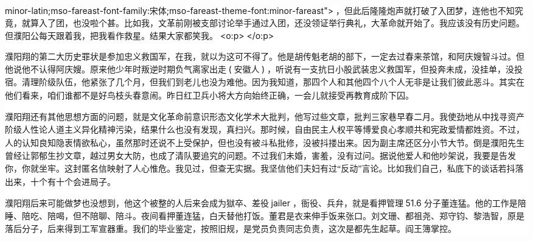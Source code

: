 minor-latin;mso-fareast-font-family:宋体;mso-fareast-theme-font:minor-fareast">
   ，但此后隆隆炮声就打破了入团梦，连他也不知究竟，就算入了团，也没啦个甚。比如我，文革前刚被支部讨论举手通过入团，还没领证举行典礼，大革命就开始了。我应该没有历史问题。但濮阳公每天跟着我，把我看作救星。结果大家都笑我。
  </span>
  <o:p>
  </o:p>
 </p>
 <p class="MsoNormal">
  <span lang="ZH-CN" style="font-family:宋体;mso-ascii-font-family:
Calibri;mso-ascii-theme-font:minor-latin;mso-fareast-font-family:宋体;mso-fareast-theme-font:
minor-fareast">
   濮阳翔的第二大历史罪状是参加忠义救国军，在我，就以为这可不得了。他是胡传魁老胡的部下，一定去过春来茶馆，和阿庆嫂智斗过。但他说他不认得阿庆嫂。原来他少年时叛逆时期负气离家出走
  </span>
  (
  <span lang="ZH-CN" style="font-family:宋体;mso-ascii-font-family:Calibri;mso-ascii-theme-font:
minor-latin;mso-fareast-font-family:宋体;mso-fareast-theme-font:minor-fareast">
   安徽人
  </span>
  )
  <span lang="ZH-CN" style="font-family:宋体;mso-ascii-font-family:Calibri;mso-ascii-theme-font:
minor-latin;mso-fareast-font-family:宋体;mso-fareast-theme-font:minor-fareast">
   ，听说有一支抗日小股武装忠义救国军，但投奔未成，没挂单，没投宿。清理阶级队伍，他紧张了几个月，但我们到老儿也没为难他。因为我知道，那四个人和其他四个八个人无非是让我们彼此恶斗。其实在他们看来，咱们谁都不是好鸟枝头春意闹。昨日红卫兵小将大方向始终正确，一会儿就接受再教育成阶下囚。
  </span>
  <o:p>
  </o:p>
 </p>
 <p class="MsoNormal">
  <span lang="ZH-CN" style="font-family:宋体;mso-ascii-font-family:
Calibri;mso-ascii-theme-font:minor-latin;mso-fareast-font-family:宋体;mso-fareast-theme-font:
minor-fareast">
   濮阳翔还有其他思想方面的问题，就是文化革命前意识形态文化学术大批判，他写过些文章，批判三家巷早春二月。我使劲地从中找寻资产阶级人性论人道主义异化精神污染，结果什么也没有发现，真扫兴。那时候，自由民主人权平等博爱良心孝顺共和宪政爱情都姓资。不过，人的认知良知隐衷情欲私心，虽然那时还说不上受保护，但也没有被斗私批修，没被抖搂出来。因为副主席还区分小节大节。倒是濮阳先生曾经让郭郁生抄文章，越过男女大防，也成了清队要追究的问题。不过我们未婚，害羞，没有过问。据说他爱人和他吵架说，我要是告发你，你就坐牢。这封匿名信映射了人心惟危。我见过，但查无实据。我坚信他们夫妇有过“反动”言论。比如我们自己，私底下的谈话若抖落出来，十个有十个会进局子。
  </span>
  <o:p>
  </o:p>
 </p>
 <p class="MsoNormal">
  <span lang="ZH-CN" style="font-family:宋体;mso-ascii-font-family:
Calibri;mso-ascii-theme-font:minor-latin;mso-fareast-font-family:宋体;mso-fareast-theme-font:
minor-fareast">
   濮阳翔后来可能做梦也没想到，他这个被整的人后来会成为獄卒、差役
  </span>
  jailer
  <span lang="ZH-CN" style="font-family:宋体;mso-ascii-font-family:Calibri;mso-ascii-theme-font:minor-latin;
mso-fareast-font-family:宋体;mso-fareast-theme-font:minor-fareast">
   ，衙役、兵弁，就是看押管理
  </span>
  51.6
  <span lang="ZH-CN" style="font-family:宋体;mso-ascii-font-family:Calibri;mso-ascii-theme-font:
minor-latin;mso-fareast-font-family:宋体;mso-fareast-theme-font:minor-fareast">
   分子董连猛。他的工作是陪睡、陪吃、陪喝，但不陪聊、陪斗。夜间看押董连猛，白天替他打饭。董君是衣来伸手饭来张口。刘文珊、都祖尧、郑守钧、黎浩智，原是落后分子，后来得到工军宣器重。我们的毕业鉴定，按照旧规，是党员负责同志负责，这次是都先生起草。阎王簿掌控。
  </span>
  <o:p>
  </o:p>
 </p>
 <p class="MsoNormal">
  <span lang="ZH-CN" style="font-family:宋体;mso-ascii-font-family:
Calibri;mso-ascii-theme-font:minor-latin;mso-fareast-font-family:宋体;mso-fareast-theme-font:
minor-fareast">